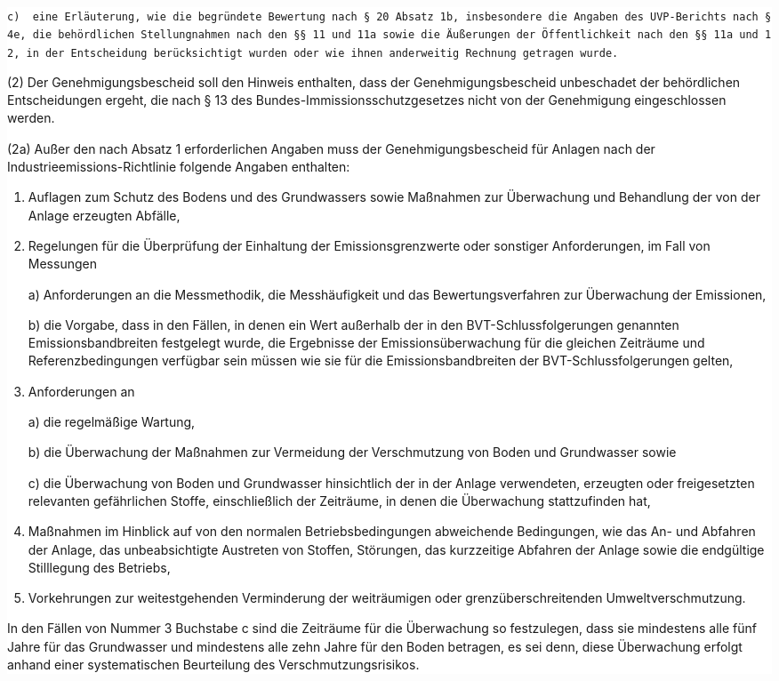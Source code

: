     c)  eine Erläuterung, wie die begründete Bewertung nach § 20 Absatz 1b, insbesondere die Angaben des UVP-Berichts nach § 4e, die behördlichen Stellungnahmen nach den §§ 11 und 11a sowie die Äußerungen der Öffentlichkeit nach den §§ 11a und 12, in der Entscheidung berücksichtigt wurden oder wie ihnen anderweitig Rechnung getragen wurde.







(2) Der Genehmigungsbescheid soll den Hinweis enthalten, dass der Genehmigungsbescheid unbeschadet der behördlichen Entscheidungen ergeht, die nach § 13 des Bundes-Immissionsschutzgesetzes nicht von der Genehmigung eingeschlossen werden.

(2a) Außer den nach Absatz 1 erforderlichen Angaben muss der Genehmigungsbescheid für Anlagen nach der Industrieemissions-Richtlinie folgende Angaben enthalten:

1.  Auflagen zum Schutz des Bodens und des Grundwassers sowie Maßnahmen zur Überwachung und Behandlung der von der Anlage erzeugten Abfälle,


2.  Regelungen für die Überprüfung der Einhaltung der Emissionsgrenzwerte oder sonstiger Anforderungen, im Fall von Messungen

    a)  Anforderungen an die Messmethodik, die Messhäufigkeit und das Bewertungsverfahren zur Überwachung der Emissionen,


    b)  die Vorgabe, dass in den Fällen, in denen ein Wert außerhalb der in den BVT-Schlussfolgerungen genannten Emissionsbandbreiten festgelegt wurde, die Ergebnisse der Emissionsüberwachung für die gleichen Zeiträume und Referenzbedingungen verfügbar sein müssen wie sie für die Emissionsbandbreiten der BVT-Schlussfolgerungen gelten,





3.  Anforderungen an

    a)  die regelmäßige Wartung,


    b)  die Überwachung der Maßnahmen zur Vermeidung der Verschmutzung von Boden und Grundwasser sowie


    c)  die Überwachung von Boden und Grundwasser hinsichtlich der in der Anlage verwendeten, erzeugten oder freigesetzten relevanten gefährlichen Stoffe, einschließlich der Zeiträume, in denen die Überwachung stattzufinden hat,





4.  Maßnahmen im Hinblick auf von den normalen Betriebsbedingungen abweichende Bedingungen, wie das An- und Abfahren der Anlage, das unbeabsichtigte Austreten von Stoffen, Störungen, das kurzzeitige Abfahren der Anlage sowie die endgültige Stilllegung des Betriebs,


5.  Vorkehrungen zur weitestgehenden Verminderung der weiträumigen oder grenzüberschreitenden Umweltverschmutzung.



In den Fällen von Nummer 3 Buchstabe c sind die Zeiträume für die Überwachung so festzulegen, dass sie mindestens alle fünf Jahre für das Grundwasser und mindestens alle zehn Jahre für den Boden betragen, es sei denn, diese Überwachung erfolgt anhand einer systematischen Beurteilung des Verschmutzungsrisikos.

